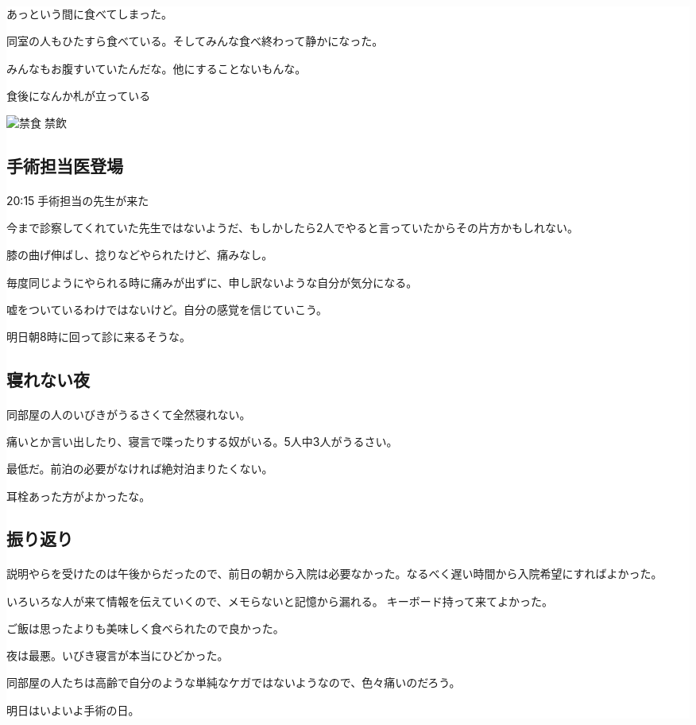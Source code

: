 あっという間に食べてしまった。

同室の人もひたすら食べている。そしてみんな食べ終わって静かになった。

みんなもお腹すいていたんだな。他にすることないもんな。

食後になんか札が立っている

![禁食 禁飲](https://lh3.googleusercontent.com/pw/AL9nZEXHBx8zh-EOh9smYqpiy52tYLMU1w6kMmKPTbIPa2SfMZHglaN9IlMJTuUJgGUcvv_eN8AKyXoL2I4A2Y85YC8PWSO6_LSMxMaFBcdDqUotXCHXREYUyGmYt3vwSnoGk7hzHAMek-gZ0RVTQnk_nubwMA=w2230-h1790-no?authuser=0)

## 手術担当医登場

20:15 手術担当の先生が来た

今まで診察してくれていた先生ではないようだ、もしかしたら2人でやると言っていたからその片方かもしれない。

膝の曲げ伸ばし、捻りなどやられたけど、痛みなし。

毎度同じようにやられる時に痛みが出ずに、申し訳ないような自分が気分になる。

嘘をついているわけではないけど。自分の感覚を信じていこう。

明日朝8時に回って診に来るそうな。

## 寝れない夜

同部屋の人のいびきがうるさくて全然寝れない。

痛いとか言い出したり、寝言で喋ったりする奴がいる。5人中3人がうるさい。

最低だ。前泊の必要がなければ絶対泊まりたくない。

耳栓あった方がよかったな。

## 振り返り

説明やらを受けたのは午後からだったので、前日の朝から入院は必要なかった。なるべく遅い時間から入院希望にすればよかった。

いろいろな人が来て情報を伝えていくので、メモらないと記憶から漏れる。
キーボード持って来てよかった。

ご飯は思ったよりも美味しく食べられたので良かった。

夜は最悪。いびき寝言が本当にひどかった。

同部屋の人たちは高齢で自分のような単純なケガではないようなので、色々痛いのだろう。

明日はいよいよ手術の日。

